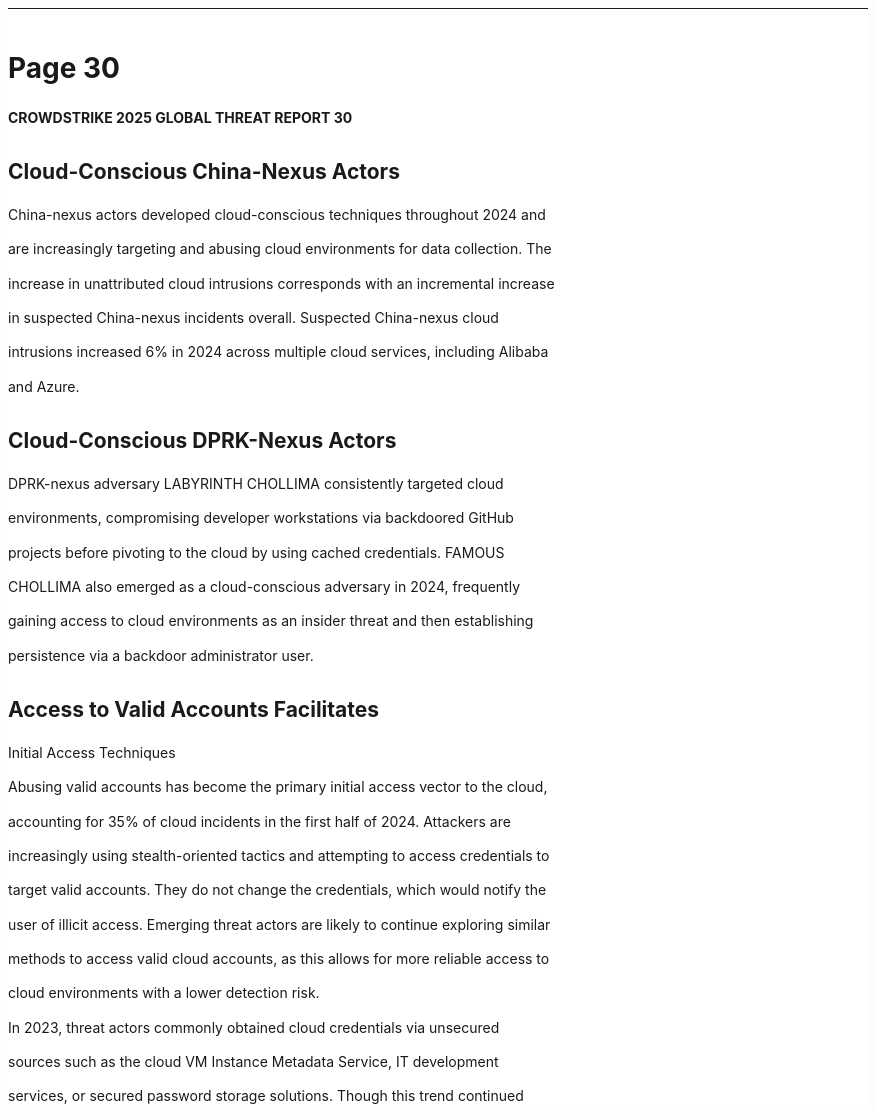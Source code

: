 
---

# Page 30

**CROWDSTRIKE 2025 GLOBAL THREAT REPORT
30**

## Cloud-Conscious China-Nexus Actors

China-nexus actors developed cloud-conscious techniques throughout 2024 and

are increasingly targeting and abusing cloud environments for data collection. The

increase in unattributed cloud intrusions corresponds with an incremental increase

in suspected China-nexus incidents overall. Suspected China-nexus cloud

intrusions increased 6% in 2024 across multiple cloud services, including Alibaba

and Azure.

## Cloud-Conscious DPRK-Nexus Actors

DPRK-nexus adversary LABYRINTH CHOLLIMA consistently targeted cloud

environments, compromising developer workstations via backdoored GitHub

projects before pivoting to the cloud by using cached credentials. FAMOUS

CHOLLIMA also emerged as a cloud-conscious adversary in 2024, frequently

gaining access to cloud environments as an insider threat and then establishing

persistence via a backdoor administrator user.

## Access to Valid Accounts Facilitates 
Initial Access Techniques

Abusing valid accounts has become the primary initial access vector to the cloud,

accounting for 35% of cloud incidents in the first half of 2024. Attackers are

increasingly using stealth-oriented tactics and attempting to access credentials to

target valid accounts. They do not change the credentials, which would notify the

user of illicit access. Emerging threat actors are likely to continue exploring similar

methods to access valid cloud accounts, as this allows for more reliable access to

cloud environments with a lower detection risk.

In 2023, threat actors commonly obtained cloud credentials via unsecured

sources such as the cloud VM Instance Metadata Service, IT development

services, or secured password storage solutions. Though this trend continued
